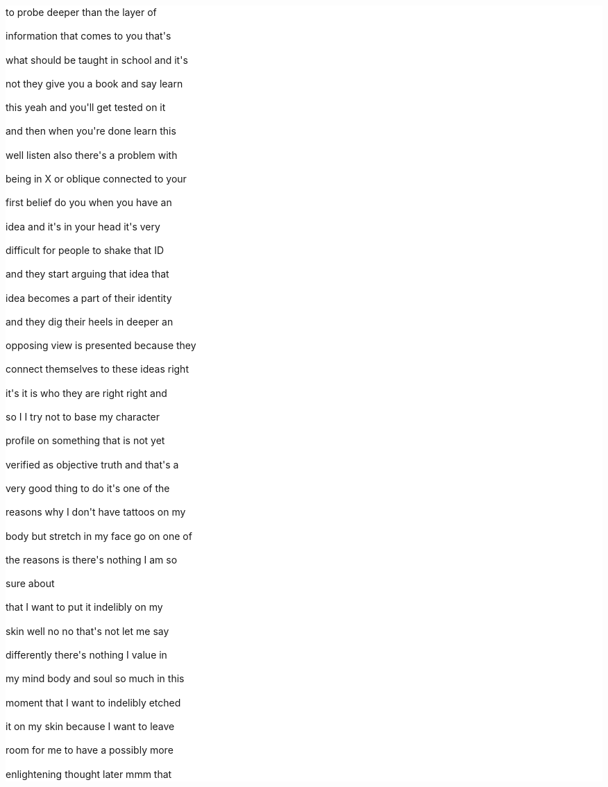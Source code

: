 to probe deeper than the layer of

information that comes to you that's

what should be taught in school and it's

not they give you a book and say learn

this yeah and you'll get tested on it

and then when you're done learn this

well listen also there's a problem with

being in X or oblique connected to your

first belief do you when you have an

idea and it's in your head it's very

difficult for people to shake that ID

and they start arguing that idea that

idea becomes a part of their identity

and they dig their heels in deeper an

opposing view is presented because they

connect themselves to these ideas right

it's it is who they are right right and

so I I try not to base my character

profile on something that is not yet

verified as objective truth and that's a

very good thing to do it's one of the

reasons why I don't have tattoos on my

body but stretch in my face go on one of

the reasons is there's nothing I am so

sure about

that I want to put it indelibly on my

skin well no no that's not let me say

differently there's nothing I value in

my mind body and soul so much in this

moment that I want to indelibly etched

it on my skin because I want to leave

room for me to have a possibly more

enlightening thought later mmm that
